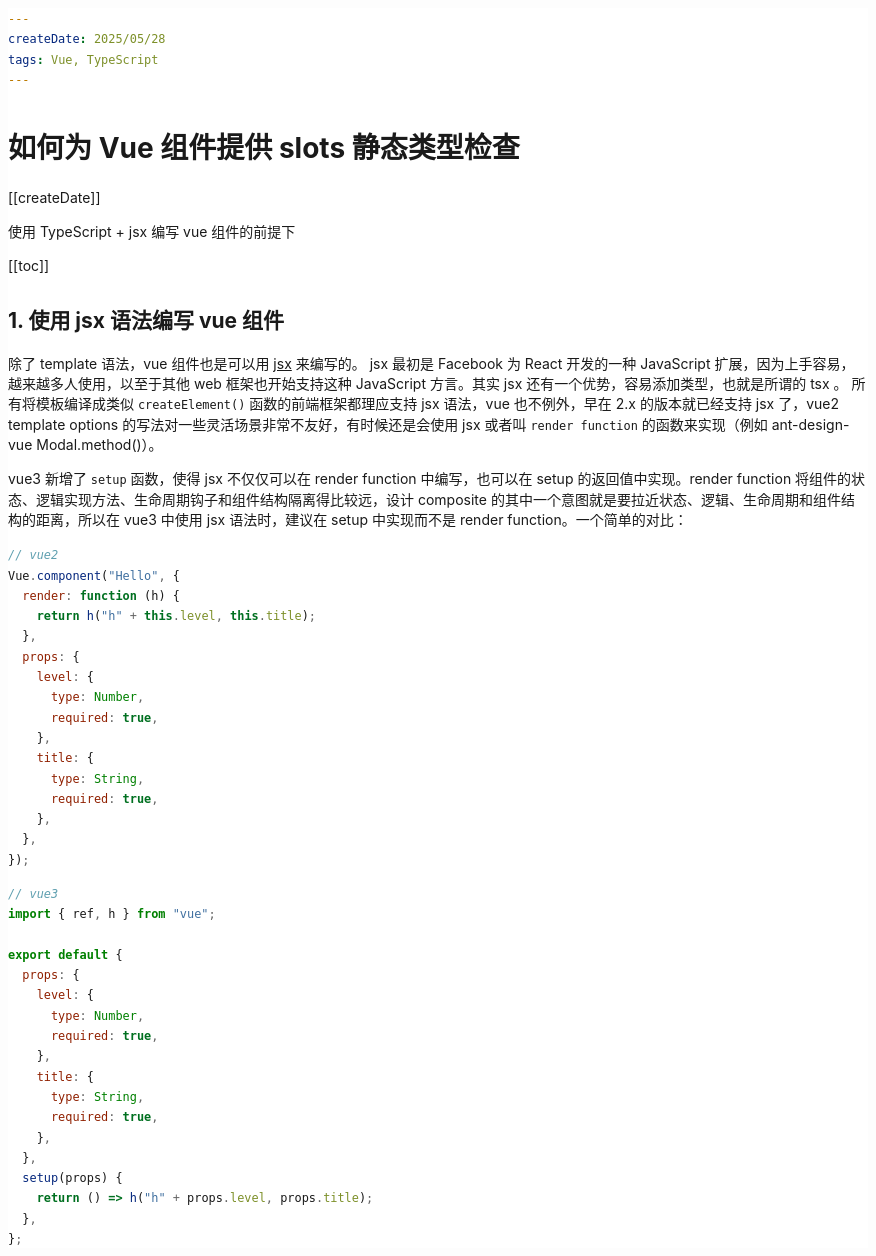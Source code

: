 ```yaml
---
createDate: 2025/05/28
tags: Vue, TypeScript
---
```


# 如何为 Vue 组件提供 slots 静态类型检查

[[createDate]]

使用 TypeScript + jsx 编写 vue 组件的前提下

[[toc]]

## 1. 使用 jsx 语法编写 vue 组件

除了 template 语法，vue 组件也是可以用 [jsx](https://vuejs.org/guide/extras/render-function#jsx-tsx) 来编写的。 jsx 最初是 Facebook 为 React 开发的一种 JavaScript 扩展，因为上手容易，越来越多人使用，以至于其他 web 框架也开始支持这种 JavaScript 方言。其实 jsx 还有一个优势，容易添加类型，也就是所谓的 tsx 。 所有将模板编译成类似 `createElement()` 函数的前端框架都理应支持 jsx 语法，vue 也不例外，早在 2.x 的版本就已经支持 jsx 了，vue2 template options 的写法对一些灵活场景非常不友好，有时候还是会使用 jsx 或者叫 `render function` 的函数来实现（例如 ant-design-vue Modal.method()）。

vue3 新增了 `setup` 函数，使得 jsx 不仅仅可以在 render function 中编写，也可以在 setup 的返回值中实现。render function 将组件的状态、逻辑实现方法、生命周期钩子和组件结构隔离得比较远，设计 composite 的其中一个意图就是要拉近状态、逻辑、生命周期和组件结构的距离，所以在 vue3 中使用 jsx 语法时，建议在 setup 中实现而不是 render function。一个简单的对比：

```javascript
// vue2
Vue.component("Hello", {
  render: function (h) {
    return h("h" + this.level, this.title);
  },
  props: {
    level: {
      type: Number,
      required: true,
    },
    title: {
      type: String,
      required: true,
    },
  },
});
```

```jsx
// vue3
import { ref, h } from "vue";

export default {
  props: {
    level: {
      type: Number,
      required: true,
    },
    title: {
      type: String,
      required: true,
    },
  },
  setup(props) {
    return () => h("h" + props.level, props.title);
  },
};
```